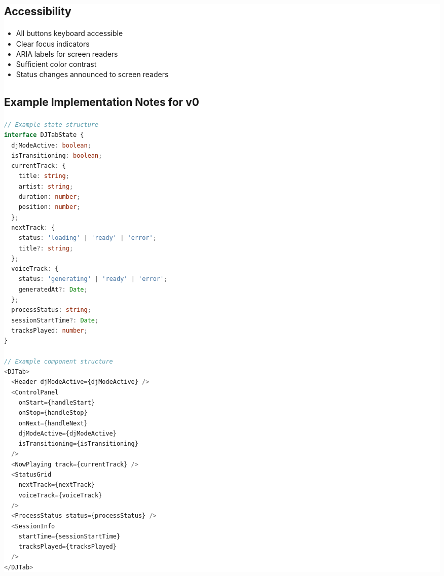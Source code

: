 ## Accessibility
- All buttons keyboard accessible
- Clear focus indicators
- ARIA labels for screen readers
- Sufficient color contrast
- Status changes announced to screen readers

## Example Implementation Notes for v0

```typescript
// Example state structure
interface DJTabState {
  djModeActive: boolean;
  isTransitioning: boolean;
  currentTrack: {
    title: string;
    artist: string;
    duration: number;
    position: number;
  };
  nextTrack: {
    status: 'loading' | 'ready' | 'error';
    title?: string;
  };
  voiceTrack: {
    status: 'generating' | 'ready' | 'error';
    generatedAt?: Date;
  };
  processStatus: string;
  sessionStartTime?: Date;
  tracksPlayed: number;
}

// Example component structure
<DJTab>
  <Header djModeActive={djModeActive} />
  <ControlPanel 
    onStart={handleStart}
    onStop={handleStop}
    onNext={handleNext}
    djModeActive={djModeActive}
    isTransitioning={isTransitioning}
  />
  <NowPlaying track={currentTrack} />
  <StatusGrid 
    nextTrack={nextTrack}
    voiceTrack={voiceTrack}
  />
  <ProcessStatus status={processStatus} />
  <SessionInfo 
    startTime={sessionStartTime}
    tracksPlayed={tracksPlayed}
  />
</DJTab>
```
